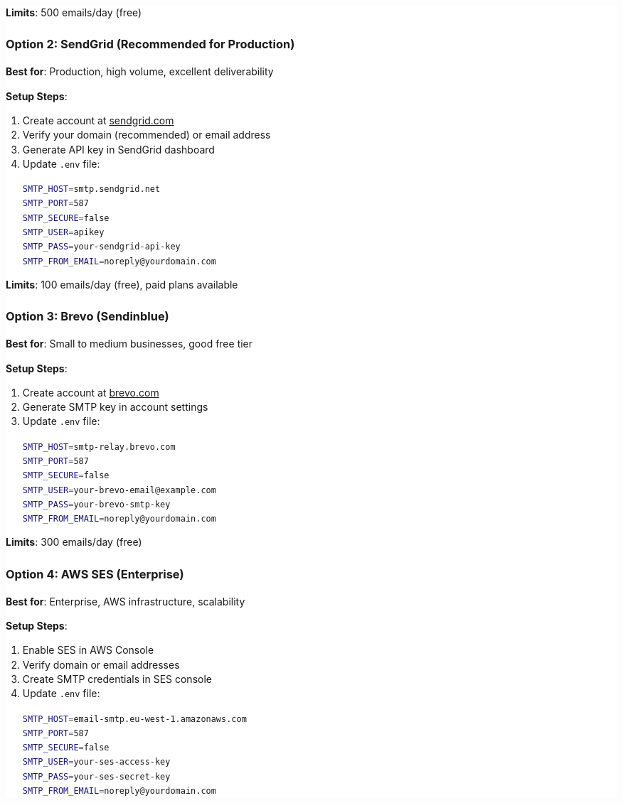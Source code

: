 **Limits**: 500 emails/day (free)

### Option 2: SendGrid (Recommended for Production)

**Best for**: Production, high volume, excellent deliverability

**Setup Steps**:
1. Create account at [sendgrid.com](https://sendgrid.com)
2. Verify your domain (recommended) or email address
3. Generate API key in SendGrid dashboard
4. Update `.env` file:
   ```bash
   SMTP_HOST=smtp.sendgrid.net
   SMTP_PORT=587
   SMTP_SECURE=false
   SMTP_USER=apikey
   SMTP_PASS=your-sendgrid-api-key
   SMTP_FROM_EMAIL=noreply@yourdomain.com
   ```

**Limits**: 100 emails/day (free), paid plans available

### Option 3: Brevo (Sendinblue)

**Best for**: Small to medium businesses, good free tier

**Setup Steps**:
1. Create account at [brevo.com](https://brevo.com)
2. Generate SMTP key in account settings
3. Update `.env` file:
   ```bash
   SMTP_HOST=smtp-relay.brevo.com
   SMTP_PORT=587
   SMTP_SECURE=false
   SMTP_USER=your-brevo-email@example.com
   SMTP_PASS=your-brevo-smtp-key
   SMTP_FROM_EMAIL=noreply@yourdomain.com
   ```

**Limits**: 300 emails/day (free)

### Option 4: AWS SES (Enterprise)

**Best for**: Enterprise, AWS infrastructure, scalability

**Setup Steps**:
1. Enable SES in AWS Console
2. Verify domain or email addresses
3. Create SMTP credentials in SES console
4. Update `.env` file:
   ```bash
   SMTP_HOST=email-smtp.eu-west-1.amazonaws.com
   SMTP_PORT=587
   SMTP_SECURE=false
   SMTP_USER=your-ses-access-key
   SMTP_PASS=your-ses-secret-key
   SMTP_FROM_EMAIL=noreply@yourdomain.com
   ```
